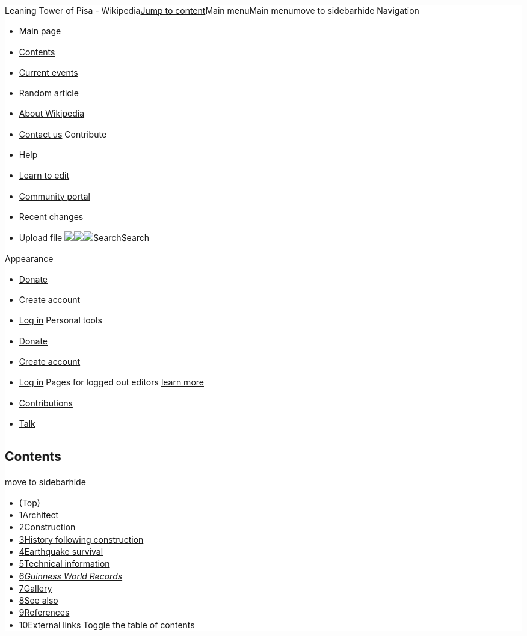 Leaning Tower of Pisa - Wikipedia[Jump to content](#bodyContent)Main menuMain menumove to sidebarhide Navigation 

* [Main page](/wiki/Main_Page)
* [Contents](/wiki/Wikipedia:Contents)
* [Current events](/wiki/Portal:Current_events)
* [Random article](/wiki/Special:Random)
* [About Wikipedia](/wiki/Wikipedia:About)
* [Contact us](//en.wikipedia.org/wiki/Wikipedia:Contact_us)
 Contribute 

* [Help](/wiki/Help:Contents)
* [Learn to edit](/wiki/Help:Introduction)
* [Community portal](/wiki/Wikipedia:Community_portal)
* [Recent changes](/wiki/Special:RecentChanges)
* [Upload file](/wiki/Wikipedia:File_upload_wizard)
[![](/static/images/icons/wikipedia.png)![](/static/images/mobile/copyright/wikipedia-wordmark-en.svg)![](/static/images/mobile/copyright/wikipedia-tagline-en.svg)](/wiki/Main_Page)[Search](/wiki/Special:Search)Search

Appearance

* [Donate](https://donate.wikimedia.org/?wmf_source=donate&wmf_medium=sidebar&wmf_campaign=en.wikipedia.org&uselang=en)
* [Create account](/w/index.php?title=Special:CreateAccount&returnto=Leaning+Tower+of+Pisa)
* [Log in](/w/index.php?title=Special:UserLogin&returnto=Leaning+Tower+of+Pisa)
Personal tools

* [Donate](https://donate.wikimedia.org/?wmf_source=donate&wmf_medium=sidebar&wmf_campaign=en.wikipedia.org&uselang=en)
* [Create account](/w/index.php?title=Special:CreateAccount&returnto=Leaning+Tower+of+Pisa)
* [Log in](/w/index.php?title=Special:UserLogin&returnto=Leaning+Tower+of+Pisa)
 Pages for logged out editors [learn more](/wiki/Help:Introduction)

* [Contributions](/wiki/Special:MyContributions)
* [Talk](/wiki/Special:MyTalk)

Contents
--------

move to sidebarhide

* [(Top)](#)
* [1Architect](#Architect)
* [2Construction](#Construction)
* [3History following construction](#History_following_construction)
* [4Earthquake survival](#Earthquake_survival)
* [5Technical information](#Technical_information)
* [6*Guinness World Records*](#Guinness_World_Records)
* [7Gallery](#Gallery)
* [8See also](#See_also)
* [9References](#References)
* [10External links](#External_links)
Toggle the table of contents
